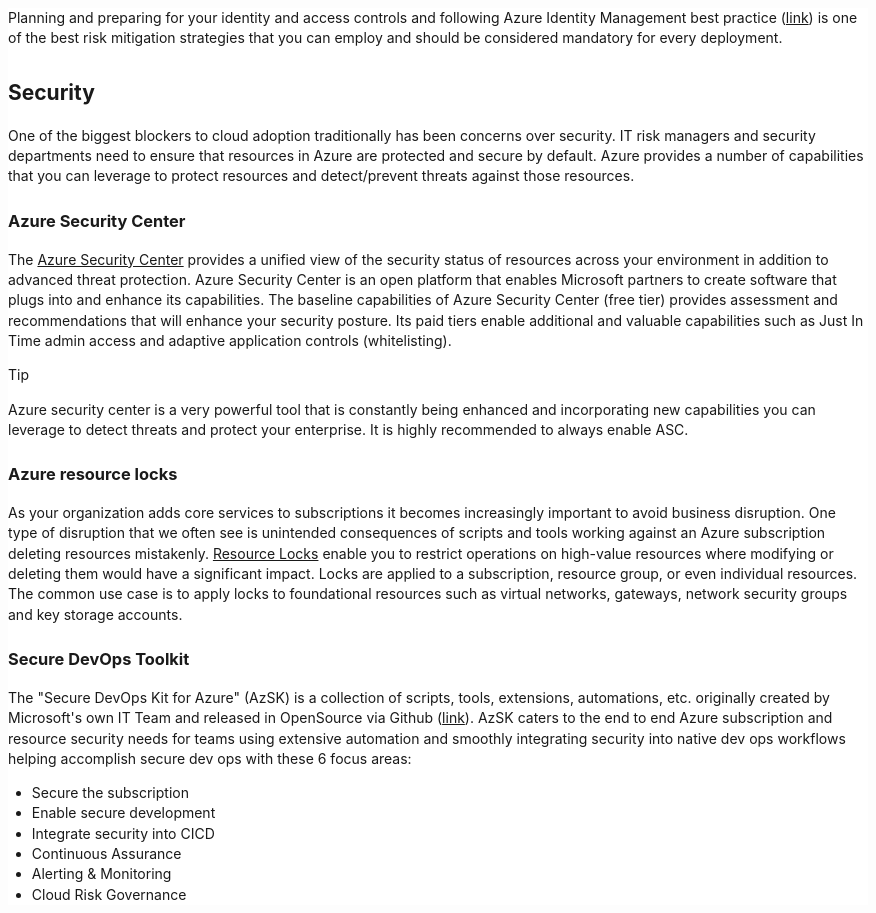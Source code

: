 Planning and preparing for your identity and access controls and following Azure Identity Management best practice ([link](/azure/security/azure-security-identity-management-best-practices)) is one of the best risk mitigation strategies that you can employ and should be considered mandatory for every deployment.

## Security

One of the biggest blockers to cloud adoption traditionally has been concerns over security. IT risk managers and security departments need to ensure that resources in Azure are protected and secure by default. Azure provides a number of capabilities that you can leverage to protect resources and detect/prevent threats against those resources.

### Azure Security Center

The [Azure Security Center](/azure/security-center/security-center-intro) provides a unified view of the security status of resources across your environment in addition to advanced threat protection. Azure Security Center is an open platform that enables Microsoft partners to create software that plugs into and enhance its capabilities. The baseline capabilities of Azure Security Center (free tier) provides assessment and recommendations that will enhance your security posture. Its paid tiers enable additional and valuable capabilities such as Just In Time admin access and adaptive application controls (whitelisting).

> [!TIP]
>Azure security center is a very powerful tool that is constantly being enhanced and incorporating new capabilities you can leverage to detect threats and protect your enterprise. It is highly recommended to always enable ASC.

### Azure resource locks

As your organization adds core services to subscriptions it becomes increasingly important to avoid business disruption. One type of disruption that we often see is unintended consequences of scripts and tools working against an Azure subscription deleting resources mistakenly. [Resource Locks](/azure/azure-resource-manager/resource-group-lock-resources) enable you to restrict operations on high-value resources where modifying or deleting them would have a significant impact. Locks are applied to a subscription, resource group, or even individual resources. The common use case is to apply locks to foundational resources such as virtual networks, gateways, network security groups and key storage accounts.

### Secure DevOps Toolkit

The "Secure DevOps Kit for Azure" (AzSK) is a collection of scripts, tools, extensions, automations, etc. originally created by Microsoft's own IT Team and released in OpenSource via Github ([link](https://github.com/azsk/DevOpsKit-docs)). AzSK caters to the end to end Azure subscription and resource security needs for teams using extensive automation and smoothly integrating security into native dev ops workflows helping accomplish secure dev ops with these 6 focus areas:

* Secure the subscription
* Enable secure development
* Integrate security into CICD
* Continuous Assurance
* Alerting & Monitoring
* Cloud Risk Governance
